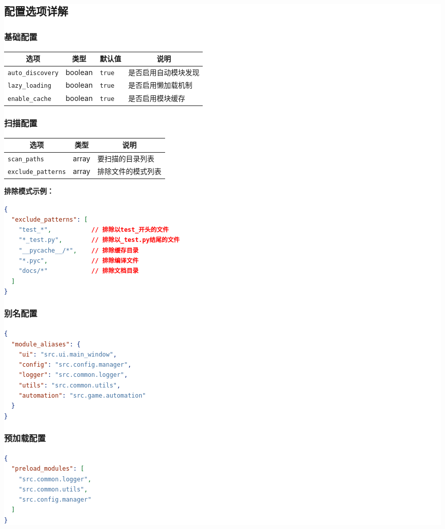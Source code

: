 ## 配置选项详解

### 基础配置

| 选项 | 类型 | 默认值 | 说明 |
|------|------|--------|------|
| `auto_discovery` | boolean | `true` | 是否启用自动模块发现 |
| `lazy_loading` | boolean | `true` | 是否启用懒加载机制 |
| `enable_cache` | boolean | `true` | 是否启用模块缓存 |

### 扫描配置

| 选项 | 类型 | 说明 |
|------|------|------|
| `scan_paths` | array | 要扫描的目录列表 |
| `exclude_patterns` | array | 排除文件的模式列表 |

**排除模式示例：**
```json
{
  "exclude_patterns": [
    "test_*",           // 排除以test_开头的文件
    "*_test.py",        // 排除以_test.py结尾的文件
    "__pycache__/*",    // 排除缓存目录
    "*.pyc",            // 排除编译文件
    "docs/*"            // 排除文档目录
  ]
}
```

### 别名配置

```json
{
  "module_aliases": {
    "ui": "src.ui.main_window",
    "config": "src.config.manager",
    "logger": "src.common.logger",
    "utils": "src.common.utils",
    "automation": "src.game.automation"
  }
}
```

### 预加载配置

```json
{
  "preload_modules": [
    "src.common.logger",
    "src.common.utils",
    "src.config.manager"
  ]
}
```
